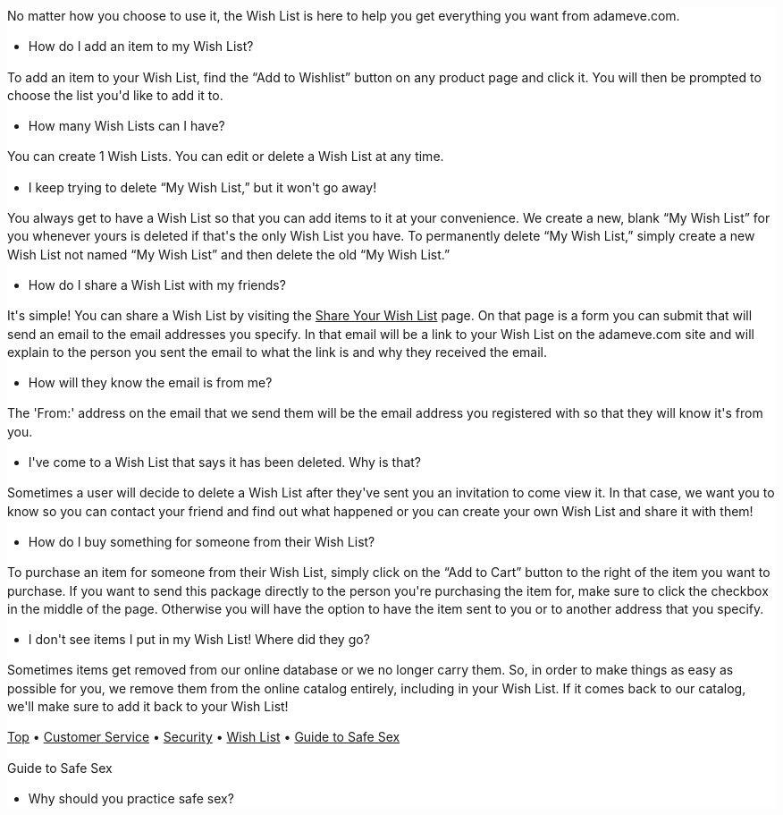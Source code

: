 No matter how you choose to use it, the Wish List is here to help you get everything you want from adameve.com. 

  * How do I add an item to my Wish List? 

To add an item to your Wish List, find the “Add to Wishlist” button on any product page and click it. You will then be prompted to choose the list you'd like to add it to. 

  * How many Wish Lists can I have? 

You can create 1 Wish Lists. You can edit or delete a Wish List at any time. 

  * I keep trying to delete “My Wish List,” but it won't go away! 

You always get to have a Wish List so that you can add items to it at your convenience. We create a new, blank “My Wish List” for you whenever yours is deleted if that's the only Wish List you have. To permanently delete “My Wish List,” simply create a new Wish List not named “My Wish List” and then delete the old “My Wish List.” 

  * How do I share a Wish List with my friends? 

It's simple! You can share a Wish List by visiting the [Share Your Wish List](http://www.adameve.com/wishlist.aspx) page. On that page is a form you can submit that will send an email to the email addresses you specify. In that email will be a link to your Wish List on the adameve.com site and will explain to the person you sent the email to what the link is and why they received the email. 

  * How will they know the email is from me? 

The 'From:' address on the email that we send them will be the email address you registered with so that they will know it's from you. 

  * I've come to a Wish List that says it has been deleted. Why is that? 

Sometimes a user will decide to delete a Wish List after they've sent you an invitation to come view it. In that case, we want you to know so you can contact your friend and find out what happened or you can create your own Wish List and share it with them! 

  * How do I buy something for someone from their Wish List? 

To purchase an item for someone from their Wish List, simply click on the “Add to Cart” button to the right of the item you want to purchase. If you want to send this package directly to the person you're purchasing the item for, make sure to click the checkbox in the middle of the page. Otherwise you will have the option to have the item sent to you or to another address that you specify. 

  * I don't see items I put in my Wish List! Where did they go? 

Sometimes items get removed from our online database or we no longer carry them. So, in order to make things as easy as possible for you, we remove them from the online catalog entirely, including in your Wish List. If it comes back to our catalog, we'll make sure to add it back to your Wish List! 




[Top](http://www.adameve.com/#top) • [Customer Service](http://www.adameve.com/#custserv) • [Security](http://www.adameve.com/#security) • [Wish List](http://www.adameve.com/#wishlist) • [Guide to Safe Sex](http://www.adameve.com/#safe)

Guide to Safe Sex

  * Why should you practice safe sex? 
